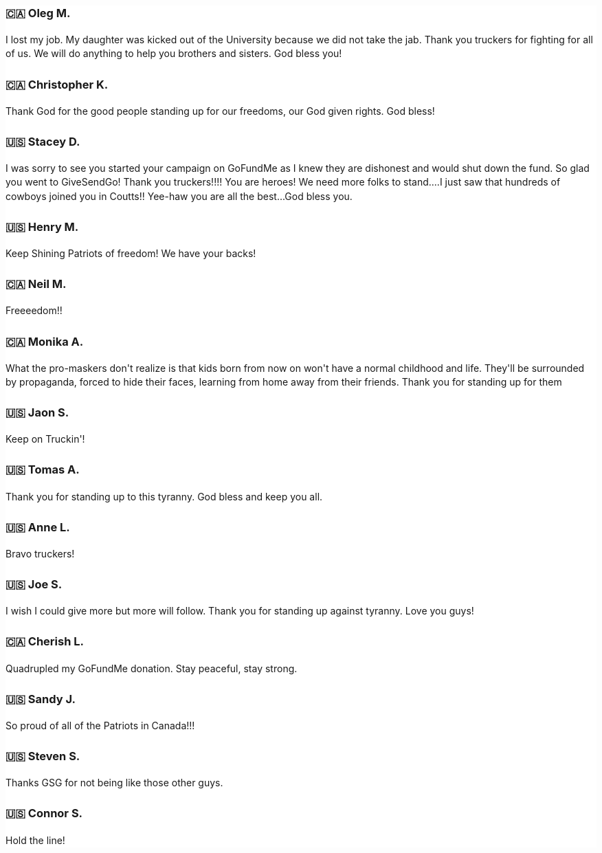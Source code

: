 ### 🇨🇦 Oleg M.
I lost my job. My daughter was kicked out of the University because we did not take the jab. Thank you truckers for fighting for all of us. We will do anything to help you brothers and sisters. God bless you! 

### 🇨🇦 Christopher K.
Thank God for the good people standing up for our freedoms, our God given rights.  God bless!

### 🇺🇸 Stacey D.
I was sorry to see you started your campaign on GoFundMe as I knew they are dishonest and would shut down the fund. So glad you went to GiveSendGo! Thank you truckers!!!! You are heroes! We need more folks to stand....I just saw that hundreds of cowboys joined you in Coutts!! Yee-haw you are all the best...God bless you.

### 🇺🇸 Henry M.
Keep Shining Patriots of freedom! We have your backs!

### 🇨🇦 Neil M.
Freeeedom!!

### 🇨🇦 Monika A.
What the pro-maskers don't realize is that kids born from now on won't have a normal childhood and life. They'll be surrounded by propaganda, forced to hide their faces, learning from home away from their friends. Thank you for standing up for them

### 🇺🇸 Jaon S.
Keep on Truckin'!

### 🇺🇸 Tomas A.
Thank you for standing up to this tyranny.  God bless and keep you all.  

### 🇺🇸 Anne L.
Bravo truckers!

### 🇺🇸 Joe S.
I wish I could give more but more will follow. Thank you for standing up against tyranny. Love you guys!

### 🇨🇦 Cherish  L.
Quadrupled my GoFundMe donation.  Stay peaceful, stay strong. 

### 🇺🇸 Sandy J.
So proud of all of the Patriots in Canada!!!

### 🇺🇸 Steven S.
Thanks GSG for not being like those other guys.

### 🇺🇸 Connor S.
Hold the line!
